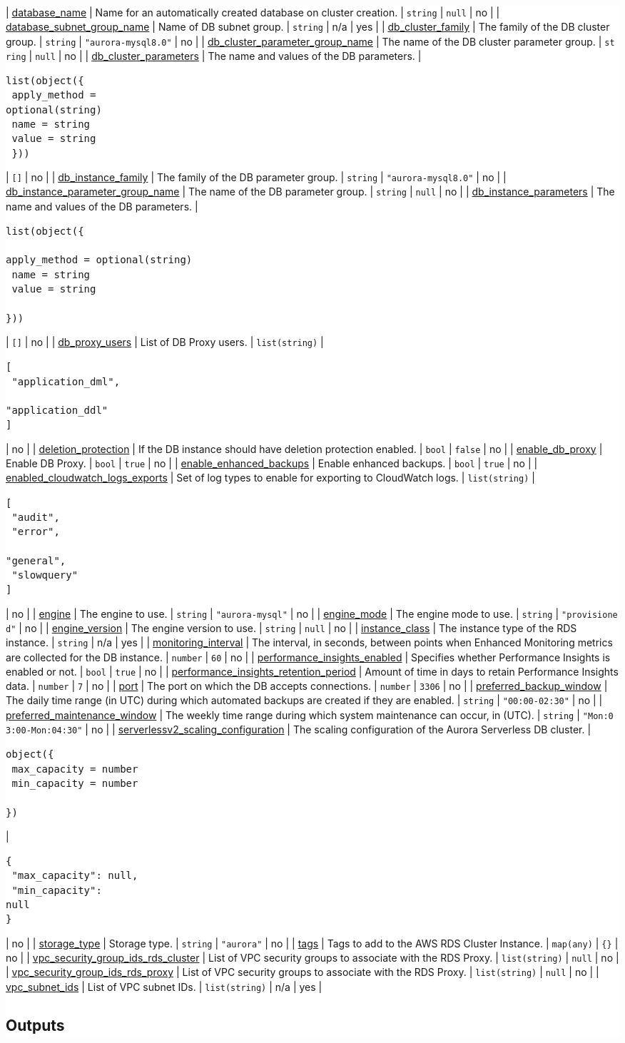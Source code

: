 | <a name="input_database_name"></a> [database\_name](#input\_database\_name) | Name for an automatically created database on cluster creation. | `string` | `null` | no |
| <a name="input_database_subnet_group_name"></a> [database\_subnet\_group\_name](#input\_database\_subnet\_group\_name) | Name of DB subnet group. | `string` | n/a | yes |
| <a name="input_db_cluster_family"></a> [db\_cluster\_family](#input\_db\_cluster\_family) | The family of the DB cluster group. | `string` | `"aurora-mysql8.0"` | no |
| <a name="input_db_cluster_parameter_group_name"></a> [db\_cluster\_parameter\_group\_name](#input\_db\_cluster\_parameter\_group\_name) | The name of the DB cluster parameter group. | `string` | `null` | no |
| <a name="input_db_cluster_parameters"></a> [db\_cluster\_parameters](#input\_db\_cluster\_parameters) | The name and values of the DB parameters. | <pre>list(object({<br>    apply_method = optional(string)<br>    name         = string<br>    value        = string<br>  }))</pre> | `[]` | no |
| <a name="input_db_instance_family"></a> [db\_instance\_family](#input\_db\_instance\_family) | The family of the DB parameter group. | `string` | `"aurora-mysql8.0"` | no |
| <a name="input_db_instance_parameter_group_name"></a> [db\_instance\_parameter\_group\_name](#input\_db\_instance\_parameter\_group\_name) | The name of the DB parameter group. | `string` | `null` | no |
| <a name="input_db_instance_parameters"></a> [db\_instance\_parameters](#input\_db\_instance\_parameters) | The name and values of the DB parameters. | <pre>list(object({<br>    apply_method = optional(string)<br>    name         = string<br>    value        = string<br>  }))</pre> | `[]` | no |
| <a name="input_db_proxy_users"></a> [db\_proxy\_users](#input\_db\_proxy\_users) | List of DB Proxy users. | `list(string)` | <pre>[<br>  "application_dml",<br>  "application_ddl"<br>]</pre> | no |
| <a name="input_deletion_protection"></a> [deletion\_protection](#input\_deletion\_protection) | If the DB instance should have deletion protection enabled. | `bool` | `false` | no |
| <a name="input_enable_db_proxy"></a> [enable\_db\_proxy](#input\_enable\_db\_proxy) | Enable DB Proxy. | `bool` | `true` | no |
| <a name="input_enable_enhanced_backups"></a> [enable\_enhanced\_backups](#input\_enable\_enhanced\_backups) | Enable enhanced backups. | `bool` | `true` | no |
| <a name="input_enabled_cloudwatch_logs_exports"></a> [enabled\_cloudwatch\_logs\_exports](#input\_enabled\_cloudwatch\_logs\_exports) | Set of log types to enable for exporting to CloudWatch logs. | `list(string)` | <pre>[<br>  "audit",<br>  "error",<br>  "general",<br>  "slowquery"<br>]</pre> | no |
| <a name="input_engine"></a> [engine](#input\_engine) | The engine to use. | `string` | `"aurora-mysql"` | no |
| <a name="input_engine_mode"></a> [engine\_mode](#input\_engine\_mode) | The engine mode to use. | `string` | `"provisioned"` | no |
| <a name="input_engine_version"></a> [engine\_version](#input\_engine\_version) | The engine version to use. | `string` | `null` | no |
| <a name="input_instance_class"></a> [instance\_class](#input\_instance\_class) | The instance type of the RDS instance. | `string` | n/a | yes |
| <a name="input_monitoring_interval"></a> [monitoring\_interval](#input\_monitoring\_interval) | The interval, in seconds, between points when Enhanced Monitoring metrics are collected for the DB instance. | `number` | `60` | no |
| <a name="input_performance_insights_enabled"></a> [performance\_insights\_enabled](#input\_performance\_insights\_enabled) | Specifies whether Performance Insights is enabled or not. | `bool` | `true` | no |
| <a name="input_performance_insights_retention_period"></a> [performance\_insights\_retention\_period](#input\_performance\_insights\_retention\_period) | Amount of time in days to retain Performance Insights data. | `number` | `7` | no |
| <a name="input_port"></a> [port](#input\_port) | The port on which the DB accepts connections. | `number` | `3306` | no |
| <a name="input_preferred_backup_window"></a> [preferred\_backup\_window](#input\_preferred\_backup\_window) | The daily time range (in UTC) during which automated backups are created if they are enabled. | `string` | `"00:00-02:30"` | no |
| <a name="input_preferred_maintenance_window"></a> [preferred\_maintenance\_window](#input\_preferred\_maintenance\_window) | The weekly time range during which system maintenance can occur, in (UTC). | `string` | `"Mon:03:00-Mon:04:30"` | no |
| <a name="input_serverlessv2_scaling_configuration"></a> [serverlessv2\_scaling\_configuration](#input\_serverlessv2\_scaling\_configuration) | The scaling configuration of the Aurora Serverless DB cluster. | <pre>object({<br>    max_capacity = number<br>    min_capacity = number<br>  })</pre> | <pre>{<br>  "max_capacity": null,<br>  "min_capacity": null<br>}</pre> | no |
| <a name="input_storage_type"></a> [storage\_type](#input\_storage\_type) | Storage type. | `string` | `"aurora"` | no |
| <a name="input_tags"></a> [tags](#input\_tags) | Tags to add to the AWS RDS Cluster Instance. | `map(any)` | `{}` | no |
| <a name="input_vpc_security_group_ids_rds_cluster"></a> [vpc\_security\_group\_ids\_rds\_cluster](#input\_vpc\_security\_group\_ids\_rds\_cluster) | List of VPC security groups to associate with the RDS Proxy. | `list(string)` | `null` | no |
| <a name="input_vpc_security_group_ids_rds_proxy"></a> [vpc\_security\_group\_ids\_rds\_proxy](#input\_vpc\_security\_group\_ids\_rds\_proxy) | List of VPC security groups to associate with the RDS Proxy. | `list(string)` | `null` | no |
| <a name="input_vpc_subnet_ids"></a> [vpc\_subnet\_ids](#input\_vpc\_subnet\_ids) | List of VPC subnet IDs. | `list(string)` | n/a | yes |

## Outputs
